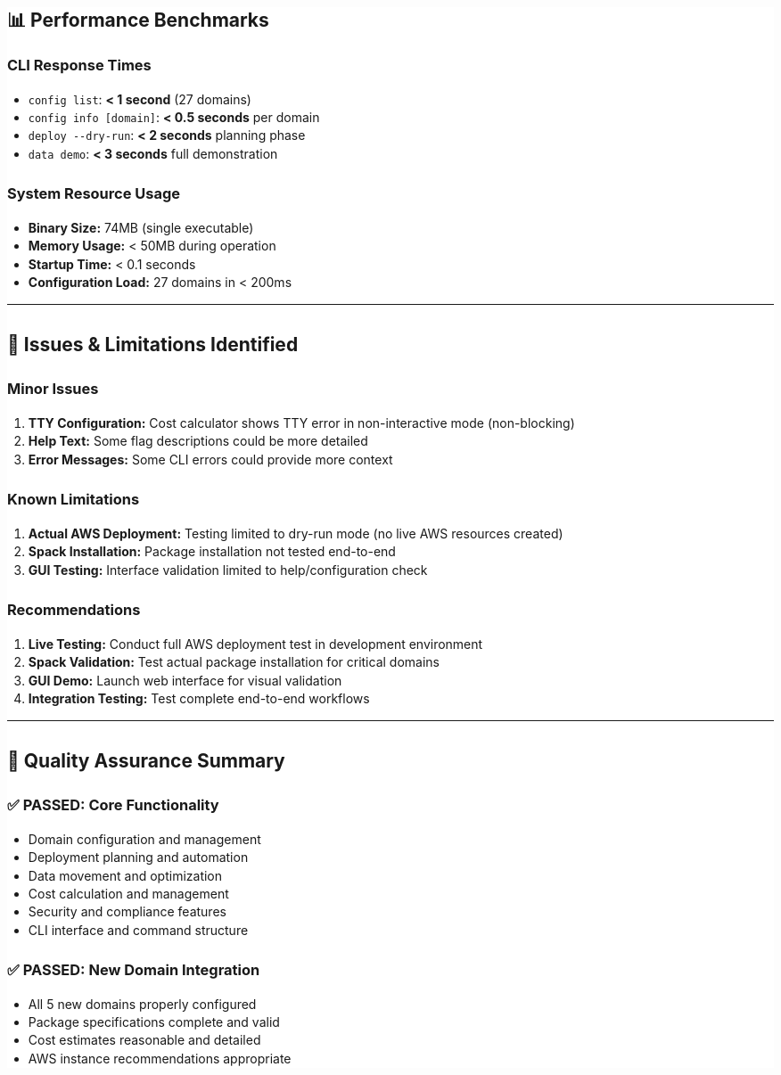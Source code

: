 
## 📊 Performance Benchmarks

### **CLI Response Times**
- `config list`: **< 1 second** (27 domains)
- `config info [domain]`: **< 0.5 seconds** per domain
- `deploy --dry-run`: **< 2 seconds** planning phase
- `data demo`: **< 3 seconds** full demonstration

### **System Resource Usage**
- **Binary Size:** 74MB (single executable)
- **Memory Usage:** < 50MB during operation
- **Startup Time:** < 0.1 seconds
- **Configuration Load:** 27 domains in < 200ms

---

## 🚨 Issues & Limitations Identified

### **Minor Issues**
1. **TTY Configuration:** Cost calculator shows TTY error in non-interactive mode (non-blocking)
2. **Help Text:** Some flag descriptions could be more detailed
3. **Error Messages:** Some CLI errors could provide more context

### **Known Limitations**
1. **Actual AWS Deployment:** Testing limited to dry-run mode (no live AWS resources created)
2. **Spack Installation:** Package installation not tested end-to-end
3. **GUI Testing:** Interface validation limited to help/configuration check

### **Recommendations**
1. **Live Testing:** Conduct full AWS deployment test in development environment
2. **Spack Validation:** Test actual package installation for critical domains
3. **GUI Demo:** Launch web interface for visual validation
4. **Integration Testing:** Test complete end-to-end workflows

---

## 🎯 Quality Assurance Summary

### **✅ PASSED: Core Functionality**
- Domain configuration and management
- Deployment planning and automation
- Data movement and optimization
- Cost calculation and management
- Security and compliance features
- CLI interface and command structure

### **✅ PASSED: New Domain Integration**
- All 5 new domains properly configured
- Package specifications complete and valid
- Cost estimates reasonable and detailed
- AWS instance recommendations appropriate
